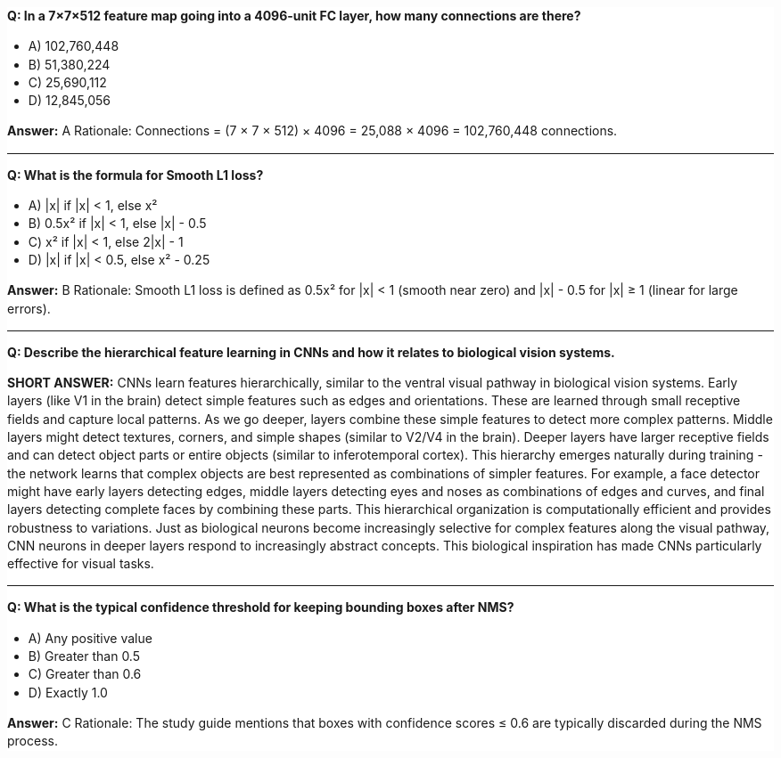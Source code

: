 
**Q: In a 7×7×512 feature map going into a 4096-unit FC layer, how many connections are there?**
- A) 102,760,448
- B) 51,380,224
- C) 25,690,112
- D) 12,845,056

**Answer:** A
Rationale: Connections = (7 × 7 × 512) × 4096 = 25,088 × 4096 = 102,760,448 connections.

---

**Q: What is the formula for Smooth L1 loss?**
- A) |x| if |x| < 1, else x²
- B) 0.5x² if |x| < 1, else |x| - 0.5
- C) x² if |x| < 1, else 2|x| - 1
- D) |x| if |x| < 0.5, else x² - 0.25

**Answer:** B
Rationale: Smooth L1 loss is defined as 0.5x² for |x| < 1 (smooth near zero) and |x| - 0.5 for |x| ≥ 1 (linear for large errors).

---

**Q: Describe the hierarchical feature learning in CNNs and how it relates to biological vision systems.**

**SHORT ANSWER:** CNNs learn features hierarchically, similar to the ventral visual pathway in biological vision systems. Early layers (like V1 in the brain) detect simple features such as edges and orientations. These are learned through small receptive fields and capture local patterns. As we go deeper, layers combine these simple features to detect more complex patterns. Middle layers might detect textures, corners, and simple shapes (similar to V2/V4 in the brain). Deeper layers have larger receptive fields and can detect object parts or entire objects (similar to inferotemporal cortex). This hierarchy emerges naturally during training - the network learns that complex objects are best represented as combinations of simpler features. For example, a face detector might have early layers detecting edges, middle layers detecting eyes and noses as combinations of edges and curves, and final layers detecting complete faces by combining these parts. This hierarchical organization is computationally efficient and provides robustness to variations. Just as biological neurons become increasingly selective for complex features along the visual pathway, CNN neurons in deeper layers respond to increasingly abstract concepts. This biological inspiration has made CNNs particularly effective for visual tasks.

---

**Q: What is the typical confidence threshold for keeping bounding boxes after NMS?**
- A) Any positive value
- B) Greater than 0.5
- C) Greater than 0.6
- D) Exactly 1.0

**Answer:** C
Rationale: The study guide mentions that boxes with confidence scores ≤ 0.6 are typically discarded during the NMS process.